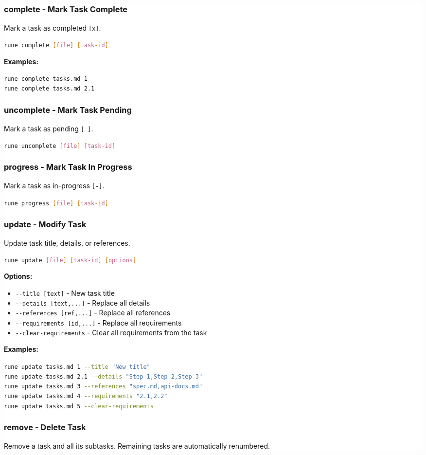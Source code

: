 ### complete - Mark Task Complete

Mark a task as completed `[x]`.

```bash
rune complete [file] [task-id]
```

**Examples:**
```bash
rune complete tasks.md 1
rune complete tasks.md 2.1
```

### uncomplete - Mark Task Pending

Mark a task as pending `[ ]`.

```bash
rune uncomplete [file] [task-id]
```

### progress - Mark Task In Progress

Mark a task as in-progress `[-]`.

```bash
rune progress [file] [task-id]
```

### update - Modify Task

Update task title, details, or references.

```bash
rune update [file] [task-id] [options]
```

**Options:**
- `--title [text]` - New task title
- `--details [text,...]` - Replace all details
- `--references [ref,...]` - Replace all references
- `--requirements [id,...]` - Replace all requirements
- `--clear-requirements` - Clear all requirements from the task

**Examples:**
```bash
rune update tasks.md 1 --title "New title"
rune update tasks.md 2.1 --details "Step 1,Step 2,Step 3"
rune update tasks.md 3 --references "spec.md,api-docs.md"
rune update tasks.md 4 --requirements "2.1,2.2"
rune update tasks.md 5 --clear-requirements
```

### remove - Delete Task

Remove a task and all its subtasks. Remaining tasks are automatically renumbered.

